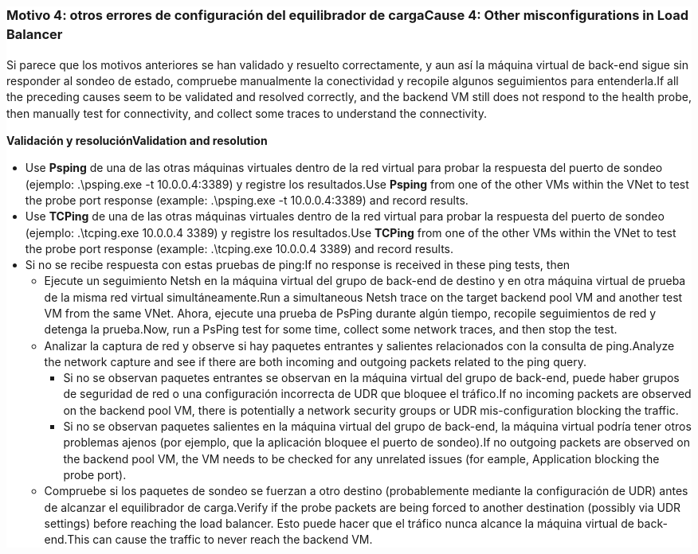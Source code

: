 ### <a name="cause-4-other-misconfigurations-in-load-balancer"></a><span data-ttu-id="047cc-137">Motivo 4: otros errores de configuración del equilibrador de carga</span><span class="sxs-lookup"><span data-stu-id="047cc-137">Cause 4: Other misconfigurations in Load Balancer</span></span>
<span data-ttu-id="047cc-138">Si parece que los motivos anteriores se han validado y resuelto correctamente, y aun así la máquina virtual de back-end sigue sin responder al sondeo de estado, compruebe manualmente la conectividad y recopile algunos seguimientos para entenderla.</span><span class="sxs-lookup"><span data-stu-id="047cc-138">If all the preceding causes seem to be validated and resolved correctly, and the backend VM still does not respond to the health probe, then manually test for connectivity, and collect some traces to understand the connectivity.</span></span>

<span data-ttu-id="047cc-139">**Validación y resolución**</span><span class="sxs-lookup"><span data-stu-id="047cc-139">**Validation and resolution**</span></span>

* <span data-ttu-id="047cc-140">Use **Psping** de una de las otras máquinas virtuales dentro de la red virtual para probar la respuesta del puerto de sondeo (ejemplo: .\psping.exe -t 10.0.0.4:3389) y registre los resultados.</span><span class="sxs-lookup"><span data-stu-id="047cc-140">Use **Psping** from one of the other VMs within the VNet to test the probe port response (example: .\psping.exe -t 10.0.0.4:3389) and record results.</span></span> 
* <span data-ttu-id="047cc-141">Use **TCPing** de una de las otras máquinas virtuales dentro de la red virtual para probar la respuesta del puerto de sondeo (ejemplo: .\tcping.exe 10.0.0.4 3389) y registre los resultados.</span><span class="sxs-lookup"><span data-stu-id="047cc-141">Use **TCPing** from one of the other VMs within the VNet to test the probe port response (example: .\tcping.exe 10.0.0.4 3389) and record results.</span></span> 
* <span data-ttu-id="047cc-142">Si no se recibe respuesta con estas pruebas de ping:</span><span class="sxs-lookup"><span data-stu-id="047cc-142">If no response is received in these ping tests, then</span></span>
    - <span data-ttu-id="047cc-143">Ejecute un seguimiento Netsh en la máquina virtual del grupo de back-end de destino y en otra máquina virtual de prueba de la misma red virtual simultáneamente.</span><span class="sxs-lookup"><span data-stu-id="047cc-143">Run a simultaneous Netsh trace on the target backend pool VM and another test VM from the same VNet.</span></span> <span data-ttu-id="047cc-144">Ahora, ejecute una prueba de PsPing durante algún tiempo, recopile seguimientos de red y detenga la prueba.</span><span class="sxs-lookup"><span data-stu-id="047cc-144">Now, run a PsPing test for some time, collect some network traces, and then stop the test.</span></span> 
    - <span data-ttu-id="047cc-145">Analizar la captura de red y observe si hay paquetes entrantes y salientes relacionados con la consulta de ping.</span><span class="sxs-lookup"><span data-stu-id="047cc-145">Analyze the network capture and see if there are both incoming and outgoing packets related to the ping query.</span></span> 
        - <span data-ttu-id="047cc-146">Si no se observan paquetes entrantes se observan en la máquina virtual del grupo de back-end, puede haber grupos de seguridad de red o una configuración incorrecta de UDR que bloquee el tráfico.</span><span class="sxs-lookup"><span data-stu-id="047cc-146">If no incoming packets are observed on the backend pool VM, there is potentially a network security groups or UDR mis-configuration blocking the traffic.</span></span> 
        - <span data-ttu-id="047cc-147">Si no se observan paquetes salientes en la máquina virtual del grupo de back-end, la máquina virtual podría tener otros problemas ajenos (por ejemplo, que la aplicación bloquee el puerto de sondeo).</span><span class="sxs-lookup"><span data-stu-id="047cc-147">If no outgoing packets are observed on the backend pool VM, the VM needs to be checked for any unrelated issues (for eample, Application blocking the probe port).</span></span> 
    - <span data-ttu-id="047cc-148">Compruebe si los paquetes de sondeo se fuerzan a otro destino (probablemente mediante la configuración de UDR) antes de alcanzar el equilibrador de carga.</span><span class="sxs-lookup"><span data-stu-id="047cc-148">Verify if the probe packets are being forced to another destination (possibly via UDR settings) before reaching the load balancer.</span></span> <span data-ttu-id="047cc-149">Esto puede hacer que el tráfico nunca alcance la máquina virtual de back-end.</span><span class="sxs-lookup"><span data-stu-id="047cc-149">This can cause the traffic to never reach the backend VM.</span></span> 
